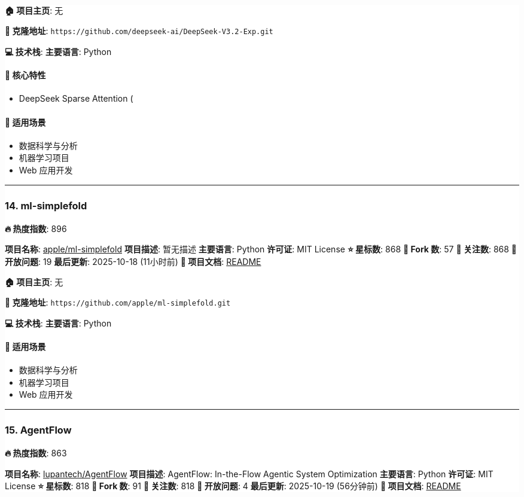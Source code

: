 **🏠 项目主页**: 无

**📂 克隆地址**: `https://github.com/deepseek-ai/DeepSeek-V3.2-Exp.git`

**💻 技术栈**: **主要语言**: Python

#### 🎯 核心特性
- DeepSeek Sparse Attention (

#### 🎨 适用场景
- 数据科学与分析
- 机器学习项目
- Web 应用开发

---

### 14. ml-simplefold

**🔥 热度指数**: 896

**项目名称**: [apple/ml-simplefold](https://github.com/apple/ml-simplefold)
**项目描述**: 暂无描述
**主要语言**: Python
**许可证**: MIT License
**⭐ 星标数**: 868
**🍴 Fork 数**: 57
**👀 关注数**: 868
**🐛 开放问题**: 19
**最后更新**: 2025-10-18 (11小时前)
**📖 项目文档**: [README](3ziye-20251019-python/14-ml-simplefold-Readme.md)

**🏠 项目主页**: 无

**📂 克隆地址**: `https://github.com/apple/ml-simplefold.git`

**💻 技术栈**: **主要语言**: Python

#### 🎨 适用场景
- 数据科学与分析
- 机器学习项目
- Web 应用开发

---

### 15. AgentFlow

**🔥 热度指数**: 863

**项目名称**: [lupantech/AgentFlow](https://github.com/lupantech/AgentFlow)
**项目描述**: AgentFlow: In-the-Flow Agentic System Optimization
**主要语言**: Python
**许可证**: MIT License
**⭐ 星标数**: 818
**🍴 Fork 数**: 91
**👀 关注数**: 818
**🐛 开放问题**: 4
**最后更新**: 2025-10-19 (56分钟前)
**📖 项目文档**: [README](3ziye-20251019-python/15-AgentFlow-Readme.md)
